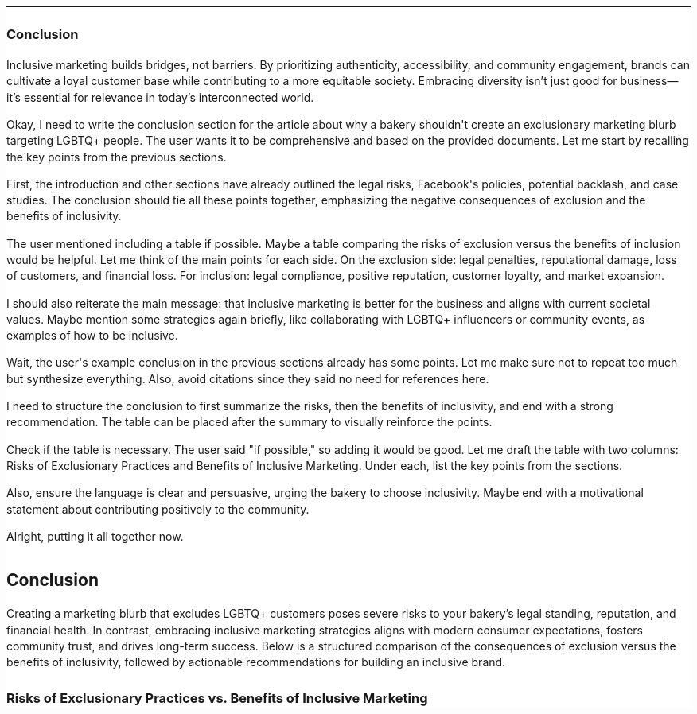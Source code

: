 
---

### **Conclusion**  
Inclusive marketing builds bridges, not barriers. By prioritizing authenticity, accessibility, and community engagement, brands can cultivate a loyal customer base while contributing to a more equitable society. Embracing diversity isn’t just good for business—it’s essential for relevance in today’s interconnected world.


Okay, I need to write the conclusion section for the article about why a bakery shouldn't create an exclusionary marketing blurb targeting LGBTQ+ people. The user wants it to be comprehensive and based on the provided documents. Let me start by recalling the key points from the previous sections.

First, the introduction and other sections have already outlined the legal risks, Facebook's policies, potential backlash, and case studies. The conclusion should tie all these points together, emphasizing the negative consequences of exclusion and the benefits of inclusivity.

The user mentioned including a table if possible. Maybe a table comparing the risks of exclusion versus the benefits of inclusion would be helpful. Let me think of the main points for each side. On the exclusion side: legal penalties, reputational damage, loss of customers, and financial loss. For inclusion: legal compliance, positive reputation, customer loyalty, and market expansion.

I should also reiterate the main message: that inclusive marketing is better for the business and aligns with current societal values. Maybe mention some strategies again briefly, like collaborating with LGBTQ+ influencers or community events, as examples of how to be inclusive.

Wait, the user's example conclusion in the previous sections already has some points. Let me make sure not to repeat too much but synthesize everything. Also, avoid citations since they said no need for references here.

I need to structure the conclusion to first summarize the risks, then the benefits of inclusivity, and end with a strong recommendation. The table can be placed after the summary to visually reinforce the points.

Check if the table is necessary. The user said "if possible," so adding it would be good. Let me draft the table with two columns: Risks of Exclusionary Practices and Benefits of Inclusive Marketing. Under each, list the key points from the sections.

Also, ensure the language is clear and persuasive, urging the bakery to choose inclusivity. Maybe end with a motivational statement about contributing positively to the community.

Alright, putting it all together now.
</think>

## Conclusion  

Creating a marketing blurb that excludes LGBTQ+ customers poses severe risks to your bakery’s legal standing, reputation, and financial health. In contrast, embracing inclusive marketing strategies aligns with modern consumer expectations, fosters community trust, and drives long-term success. Below is a structured comparison of the consequences of exclusion versus the benefits of inclusivity, followed by actionable recommendations for building an inclusive brand.  

### **Risks of Exclusionary Practices vs. Benefits of Inclusive Marketing**  
